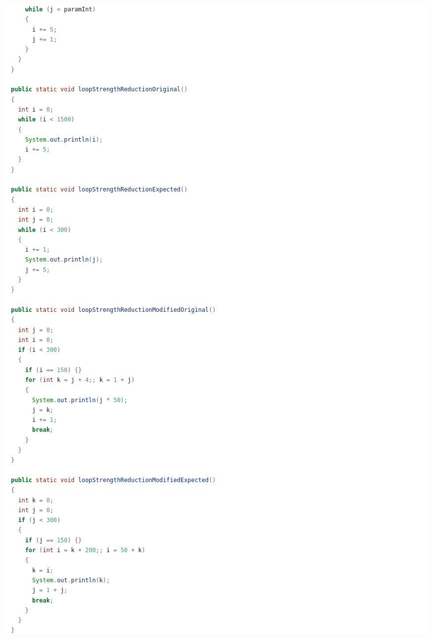 ```java
      while (j < paramInt)
      {
        i += 5;
        j += 1;
      }
    }
  }
  
  public static void loopStrengthReductionOriginal()
  {
    int i = 0;
    while (i < 1500)
    {
      System.out.println(i);
      i += 5;
    }
  }
  
  public static void loopStrengthReductionExpected()
  {
    int i = 0;
    int j = 0;
    while (i < 300)
    {
      i += 1;
      System.out.println(j);
      j += 5;
    }
  }
  
  public static void loopStrengthReductionModifiedOriginal()
  {
    int j = 0;
    int i = 0;
    if (i < 300)
    {
      if (i == 150) {}
      for (int k = j + 4;; k = 1 + j)
      {
        System.out.println(j * 50);
        j = k;
        i += 1;
        break;
      }
    }
  }
  
  public static void loopStrengthReductionModifiedExpected()
  {
    int k = 0;
    int j = 0;
    if (j < 300)
    {
      if (j == 150) {}
      for (int i = k + 200;; i = 50 + k)
      {
        k = i;
        System.out.println(k);
        j = 1 + j;
        break;
      }
    }
  }
```